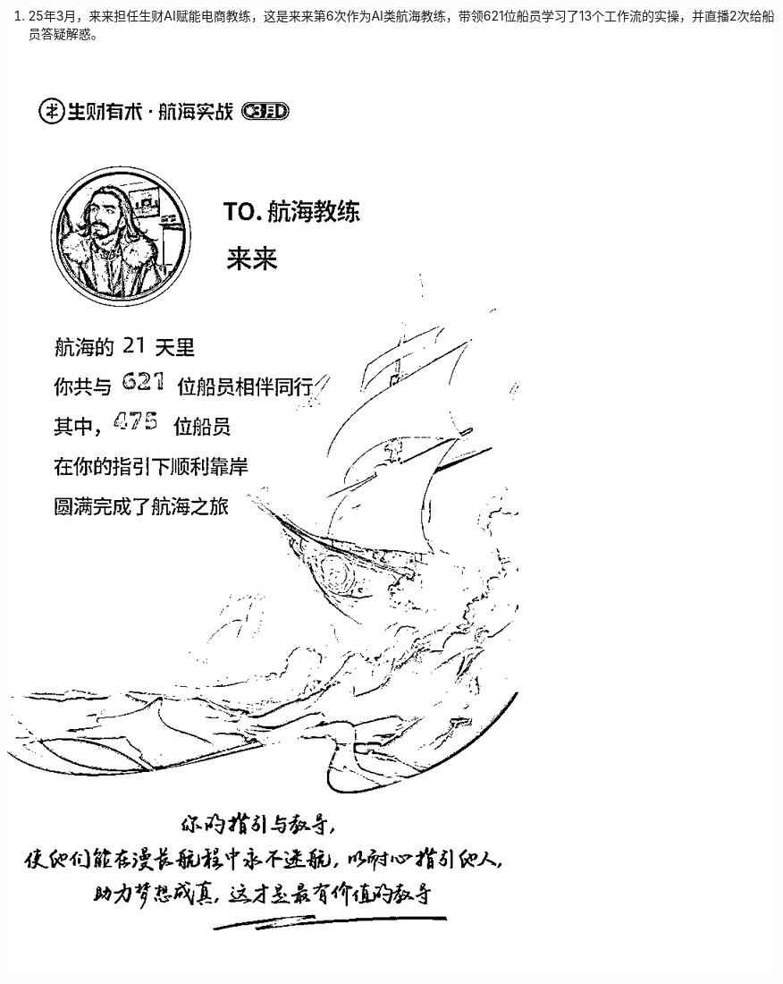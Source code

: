 1.  25年3月，来来担任生财AI赋能电商教练，这是来来第6次作为AI类航海教练，带领621位船员学习了13个工作流的实操，并直播2次给船员答疑解惑。

![](img/b3f87192c3c9d3d31f3f22377f43a8f5.png)
